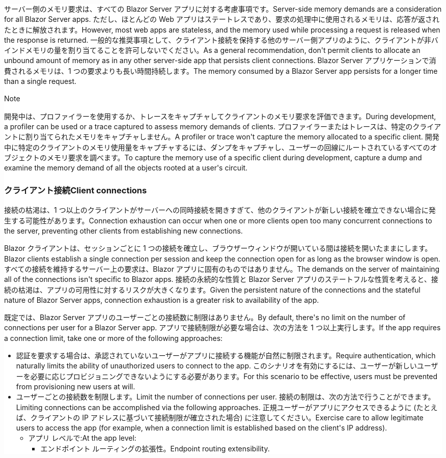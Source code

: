 <span data-ttu-id="a9435-223">サーバー側のメモリ要求は、すべての Blazor Server アプリに対する考慮事項です。</span><span class="sxs-lookup"><span data-stu-id="a9435-223">Server-side memory demands are a consideration for all Blazor Server apps.</span></span> <span data-ttu-id="a9435-224">ただし、ほとんどの Web アプリはステートレスであり、要求の処理中に使用されるメモリは、応答が返されたときに解放されます。</span><span class="sxs-lookup"><span data-stu-id="a9435-224">However, most web apps are stateless, and the memory used while processing a request is released when the response is returned.</span></span> <span data-ttu-id="a9435-225">一般的な推奨事項として、クライアント接続を保持する他のサーバー側アプリのように、クライアントが非バインドメモリの量を割り当てることを許可しないでください。</span><span class="sxs-lookup"><span data-stu-id="a9435-225">As a general recommendation, don't permit clients to allocate an unbound amount of memory as in any other server-side app that persists client connections.</span></span> <span data-ttu-id="a9435-226">Blazor Server アプリケーションで消費されるメモリは、1 つの要求よりも長い時間持続します。</span><span class="sxs-lookup"><span data-stu-id="a9435-226">The memory consumed by a Blazor Server app persists for a longer time than a single request.</span></span>

> [!NOTE]
> <span data-ttu-id="a9435-227">開発中は、プロファイラーを使用するか、トレースをキャプチャしてクライアントのメモリ要求を評価できます。</span><span class="sxs-lookup"><span data-stu-id="a9435-227">During development, a profiler can be used or a trace captured to assess memory demands of clients.</span></span> <span data-ttu-id="a9435-228">プロファイラーまたはトレースは、特定のクライアントに割り当てられたメモリをキャプチャしません。</span><span class="sxs-lookup"><span data-stu-id="a9435-228">A profiler or trace won't capture the memory allocated to a specific client.</span></span> <span data-ttu-id="a9435-229">開発中に特定のクライアントのメモリ使用量をキャプチャするには、ダンプをキャプチャし、ユーザーの回線にルートされているすべてのオブジェクトのメモリ要求を調べます。</span><span class="sxs-lookup"><span data-stu-id="a9435-229">To capture the memory use of a specific client during development, capture a dump and examine the memory demand of all the objects rooted at a user's circuit.</span></span>

### <a name="client-connections"></a><span data-ttu-id="a9435-230">クライアント接続</span><span class="sxs-lookup"><span data-stu-id="a9435-230">Client connections</span></span>

<span data-ttu-id="a9435-231">接続の枯渇は、1 つ以上のクライアントがサーバーへの同時接続を開きすぎて、他のクライアントが新しい接続を確立できない場合に発生する可能性があります。</span><span class="sxs-lookup"><span data-stu-id="a9435-231">Connection exhaustion can occur when one or more clients open too many concurrent connections to the server, preventing other clients from establishing new connections.</span></span>

<span data-ttu-id="a9435-232">Blazor クライアントは、セッションごとに 1 つの接続を確立し、ブラウザーウィンドウが開いている間は接続を開いたままにします。</span><span class="sxs-lookup"><span data-stu-id="a9435-232">Blazor clients establish a single connection per session and keep the connection open for as long as the browser window is open.</span></span> <span data-ttu-id="a9435-233">すべての接続を維持するサーバー上の要求は、Blazor アプリに固有のものではありません。</span><span class="sxs-lookup"><span data-stu-id="a9435-233">The demands on the server of maintaining all of the connections isn't specific to Blazor apps.</span></span> <span data-ttu-id="a9435-234">接続の永続的な性質と Blazor Server アプリのステートフルな性質を考えると、接続の枯渇は、アプリの可用性に対するリスクが大きくなります。</span><span class="sxs-lookup"><span data-stu-id="a9435-234">Given the persistent nature of the connections and the stateful nature of Blazor Server apps, connection exhaustion is a greater risk to availability of the app.</span></span>

<span data-ttu-id="a9435-235">既定では、Blazor Server アプリのユーザーごとの接続数に制限はありません。</span><span class="sxs-lookup"><span data-stu-id="a9435-235">By default, there's no limit on the number of connections per user for a Blazor Server app.</span></span> <span data-ttu-id="a9435-236">アプリで接続制限が必要な場合は、次の方法を 1 つ以上実行します。</span><span class="sxs-lookup"><span data-stu-id="a9435-236">If the app requires a connection limit, take one or more of the following approaches:</span></span>

* <span data-ttu-id="a9435-237">認証を要求する場合は、承認されていないユーザーがアプリに接続する機能が自然に制限されます。</span><span class="sxs-lookup"><span data-stu-id="a9435-237">Require authentication, which naturally limits the ability of unauthorized users to connect to the app.</span></span> <span data-ttu-id="a9435-238">このシナリオを有効にするには、ユーザーが新しいユーザーを必要に応じプロビジョニングできないようにする必要があります。</span><span class="sxs-lookup"><span data-stu-id="a9435-238">For this scenario to be effective, users must be prevented from provisioning new users at will.</span></span>
* <span data-ttu-id="a9435-239">ユーザーごとの接続数を制限します。</span><span class="sxs-lookup"><span data-stu-id="a9435-239">Limit the number of connections per user.</span></span> <span data-ttu-id="a9435-240">接続の制限は、次の方法で行うことができます。</span><span class="sxs-lookup"><span data-stu-id="a9435-240">Limiting connections can be accomplished via the following approaches.</span></span> <span data-ttu-id="a9435-241">正規ユーザーがアプリにアクセスできるように (たとえば、クライアントの IP アドレスに基づいて接続制限が確立された場合) に注意してください。</span><span class="sxs-lookup"><span data-stu-id="a9435-241">Exercise care to allow legitimate users to access the app (for example, when a connection limit is established based on the client's IP address).</span></span>
  * <span data-ttu-id="a9435-242">アプリ レベルで:</span><span class="sxs-lookup"><span data-stu-id="a9435-242">At the app level:</span></span>
    * <span data-ttu-id="a9435-243">エンドポイント ルーティングの拡張性。</span><span class="sxs-lookup"><span data-stu-id="a9435-243">Endpoint routing extensibility.</span></span>
